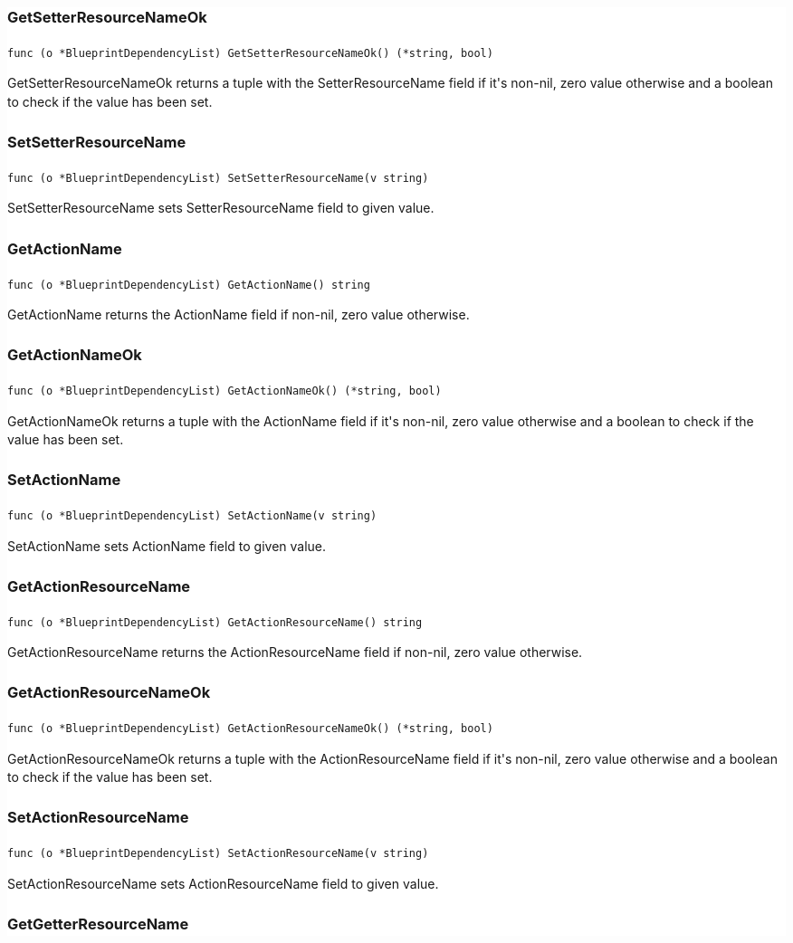 ### GetSetterResourceNameOk

`func (o *BlueprintDependencyList) GetSetterResourceNameOk() (*string, bool)`

GetSetterResourceNameOk returns a tuple with the SetterResourceName field if it's non-nil, zero value otherwise
and a boolean to check if the value has been set.

### SetSetterResourceName

`func (o *BlueprintDependencyList) SetSetterResourceName(v string)`

SetSetterResourceName sets SetterResourceName field to given value.


### GetActionName

`func (o *BlueprintDependencyList) GetActionName() string`

GetActionName returns the ActionName field if non-nil, zero value otherwise.

### GetActionNameOk

`func (o *BlueprintDependencyList) GetActionNameOk() (*string, bool)`

GetActionNameOk returns a tuple with the ActionName field if it's non-nil, zero value otherwise
and a boolean to check if the value has been set.

### SetActionName

`func (o *BlueprintDependencyList) SetActionName(v string)`

SetActionName sets ActionName field to given value.


### GetActionResourceName

`func (o *BlueprintDependencyList) GetActionResourceName() string`

GetActionResourceName returns the ActionResourceName field if non-nil, zero value otherwise.

### GetActionResourceNameOk

`func (o *BlueprintDependencyList) GetActionResourceNameOk() (*string, bool)`

GetActionResourceNameOk returns a tuple with the ActionResourceName field if it's non-nil, zero value otherwise
and a boolean to check if the value has been set.

### SetActionResourceName

`func (o *BlueprintDependencyList) SetActionResourceName(v string)`

SetActionResourceName sets ActionResourceName field to given value.


### GetGetterResourceName
